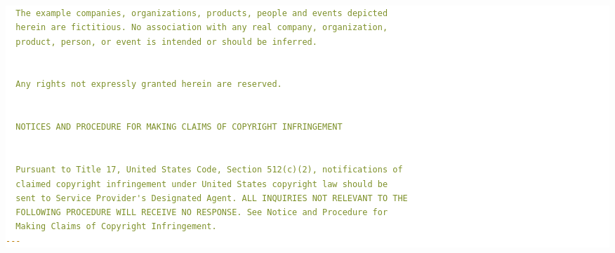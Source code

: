 ```yaml
  The example companies, organizations, products, people and events depicted
  herein are fictitious. No association with any real company, organization,
  product, person, or event is intended or should be inferred.


  Any rights not expressly granted herein are reserved.


  NOTICES AND PROCEDURE FOR MAKING CLAIMS OF COPYRIGHT INFRINGEMENT


  Pursuant to Title 17, United States Code, Section 512(c)(2), notifications of
  claimed copyright infringement under United States copyright law should be
  sent to Service Provider's Designated Agent. ALL INQUIRIES NOT RELEVANT TO THE
  FOLLOWING PROCEDURE WILL RECEIVE NO RESPONSE. See Notice and Procedure for
  Making Claims of Copyright Infringement.
---
```


